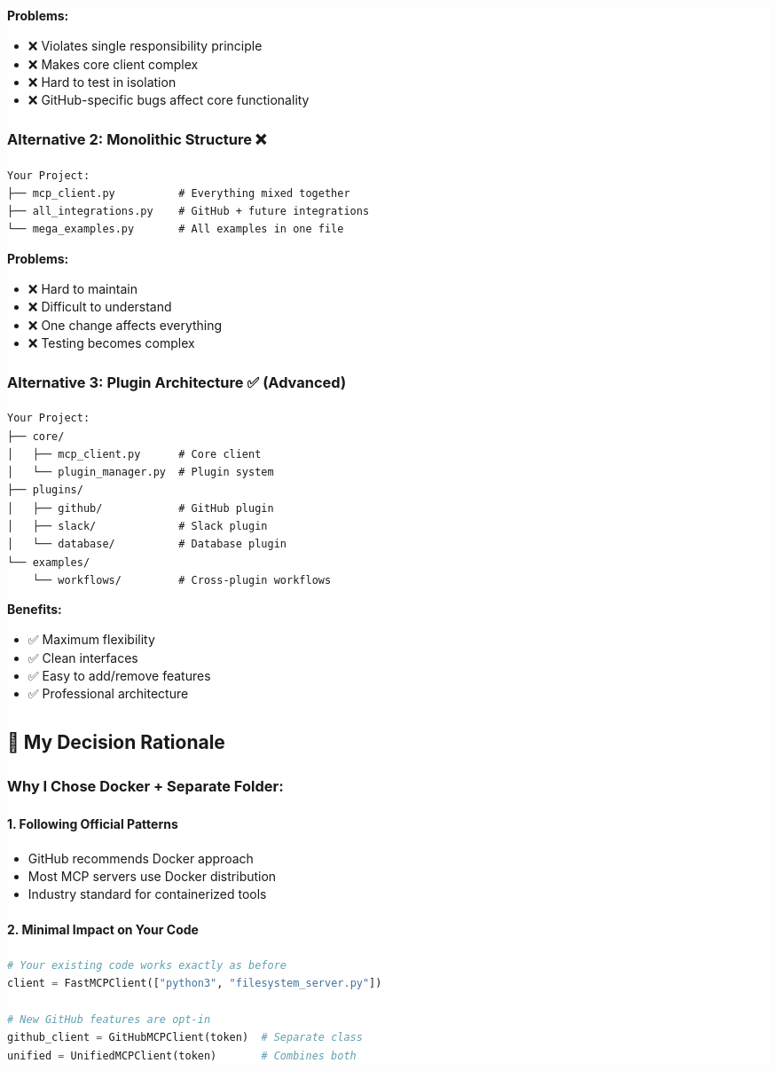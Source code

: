 **Problems:**
- ❌ Violates single responsibility principle
- ❌ Makes core client complex
- ❌ Hard to test in isolation
- ❌ GitHub-specific bugs affect core functionality

### **Alternative 2: Monolithic Structure** ❌
```
Your Project:
├── mcp_client.py          # Everything mixed together
├── all_integrations.py    # GitHub + future integrations
└── mega_examples.py       # All examples in one file
```

**Problems:**
- ❌ Hard to maintain
- ❌ Difficult to understand
- ❌ One change affects everything
- ❌ Testing becomes complex

### **Alternative 3: Plugin Architecture** ✅ (Advanced)
```
Your Project:
├── core/
│   ├── mcp_client.py      # Core client
│   └── plugin_manager.py  # Plugin system
├── plugins/
│   ├── github/            # GitHub plugin
│   ├── slack/             # Slack plugin
│   └── database/          # Database plugin
└── examples/
    └── workflows/         # Cross-plugin workflows
```

**Benefits:**
- ✅ Maximum flexibility
- ✅ Clean interfaces
- ✅ Easy to add/remove features
- ✅ Professional architecture

## 🎯 **My Decision Rationale**

### **Why I Chose Docker + Separate Folder:**

#### **1. Following Official Patterns**
- GitHub recommends Docker approach
- Most MCP servers use Docker distribution
- Industry standard for containerized tools

#### **2. Minimal Impact on Your Code**
```python
# Your existing code works exactly as before
client = FastMCPClient(["python3", "filesystem_server.py"])

# New GitHub features are opt-in
github_client = GitHubMCPClient(token)  # Separate class
unified = UnifiedMCPClient(token)       # Combines both
```
